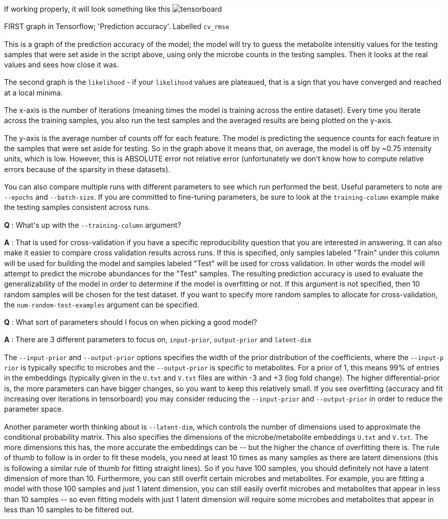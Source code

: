 
If working properly, it will look something like this
![tensorboard](https://github.com/biocore/mmvec/raw/master/img/tensorboard.png "Tensorboard")

FIRST graph in Tensorflow; 'Prediction accuracy'. Labelled `cv_rmse`

This is a graph of the prediction accuracy of the model; the model will try to guess the metabolite intensitiy values for the testing samples that were set aside in the script above, using only the microbe counts in the testing samples. Then it looks at the real values and sees how close it was.

The second graph is the `likelihood` - if your `likelihood` values are plateaued, that is a sign that you have converged and reached at a local minima.

The x-axis is the number of iterations (meaning times the model is training across the entire dataset). Every time you iterate across the training samples, you also run the test samples and the averaged results are being plotted on the y-axis.


The y-axis is the average number of counts off for each feature. The model is predicting the sequence counts for each feature in the samples that were set aside for testing. So in the graph above it means that, on average, the model is off by ~0.75 intensity units, which is low. However, this is ABSOLUTE error not relative error (unfortunately we don't know how to compute relative errors because of the sparsity in these datasets).

You can also compare multiple runs with different parameters to see which run performed the best. Useful parameters to note are `--epochs` and `--batch-size`.  If you are committed to fine-tuning parameters, be sure to look at the `training-column` example make the testing samples consistent across runs.


**Q** : What's up with the `--training-column` argument?

**A** : That is used for cross-validation if you have a specific reproducibility question that you are interested in answering. It can also make it easier to compare cross validation results across runs. If this is specified, only samples labeled "Train" under this column will be used for building the model and samples labeled "Test" will be used for cross validation. In other words the model will attempt to predict the microbe abundances for the "Test" samples. The resulting prediction accuracy is used to evaluate the generalizability of the model in order to determine if the model is overfitting or not. If this argument is not specified, then 10 random samples will be chosen for the test dataset. If you want to specify more random samples to allocate for cross-validation, the `num-random-test-examples` argument can be specified.


**Q** : What sort of parameters should I focus on when picking a good model?

**A** : There are 3 different parameters to focus on, `input-prior`, `output-prior` and `latent-dim`

The `--input-prior`  and `--output-prior` options specifies the width of the prior distribution of the coefficients, where the `--input-prior` is typically specific to microbes and the `--output-prior` is specific to metabolites.
For a prior of 1, this means 99% of entries in the embeddings (typically given in the `U.txt` and `V.txt` files are within -3 and +3 (log fold change). The higher differential-prior is, the more parameters can have bigger changes, so you want to keep this relatively small. If you see overfitting (accuracy and fit increasing over iterations in tensorboard) you may consider reducing the `--input-prior` and `--output-prior` in order to reduce the parameter space.

Another parameter worth thinking about is `--latent-dim`, which controls the number of dimensions used to approximate the conditional probability matrix.  This also specifies the dimensions of the microbe/metabolite embeddings `U.txt` and `V.txt`.  The more dimensions this has, the more accurate the embeddings can be -- but the higher the chance of overfitting there is.  The rule of thumb to follow is in order to fit these models, you need at least 10 times as many samples as there are latent dimensions (this is following a similar rule of thumb for fitting straight lines).  So if you have 100 samples, you should definitely not have a latent dimension of more than 10.  Furthermore, you can still overfit certain microbes and metabolites.  For example, you are fitting a model with those 100 samples and just 1 latent dimension, you can still easily overfit microbes and metabolites that appear in less than 10 samples -- so even fitting models with just 1 latent dimension will require some microbes and metabolites that appear in less than 10 samples to be filtered out.
